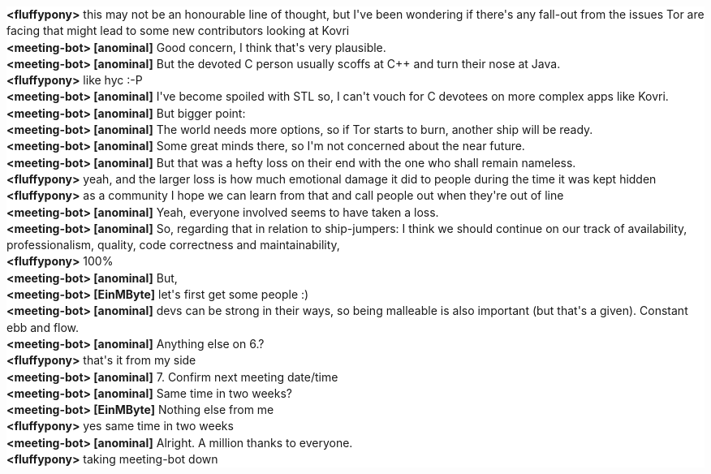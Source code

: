 **\<fluffypony>** this may not be an honourable line of thought, but I've been wondering if there's any fall-out from the issues Tor are facing that might lead to some new contributors looking at Kovri  
**\<meeting-bot> [anominal]** Good concern, I think that's very plausible.  
**\<meeting-bot> [anominal]** But the devoted C person usually scoffs at C++ and turn their nose at Java.  
**\<fluffypony>** like hyc :-P  
**\<meeting-bot> [anominal]** I've become spoiled with STL so, I can't vouch for C devotees on more complex apps like Kovri.  
**\<meeting-bot> [anominal]** But bigger point:  
**\<meeting-bot> [anominal]** The world needs more options, so if Tor starts to burn, another ship will be ready.  
**\<meeting-bot> [anominal]** Some great minds there, so I'm not concerned about the near future.  
**\<meeting-bot> [anominal]** But that was a hefty loss on their end with the one who shall remain nameless.  
**\<fluffypony>** yeah, and the larger loss is how much emotional damage it did to people during the time it was kept hidden  
**\<fluffypony>** as a community I hope we can learn from that and call people out when they're out of line  
**\<meeting-bot> [anominal]** Yeah, everyone involved seems to have taken a loss.  
**\<meeting-bot> [anominal]** So, regarding that in relation to ship-jumpers: I think we should continue on our track of availability, professionalism, quality, code correctness and maintainability,  
**\<fluffypony>** 100%  
**\<meeting-bot> [anominal]** But,  
**\<meeting-bot> [EinMByte]** let's first get some people :)  
**\<meeting-bot> [anominal]** devs can be strong in their ways, so being malleable is also important (but that's a given). Constant ebb and flow.  
**\<meeting-bot> [anominal]** Anything else on 6.?  
**\<fluffypony>** that's it from my side  
**\<meeting-bot> [anominal]** 7. Confirm next meeting date/time  
**\<meeting-bot> [anominal]** Same time in two weeks?  
**\<meeting-bot> [EinMByte]** Nothing else from me  
**\<fluffypony>** yes same time in two weeks  
**\<meeting-bot> [anominal]** Alright. A million thanks to everyone.  
**\<fluffypony>** taking meeting-bot down